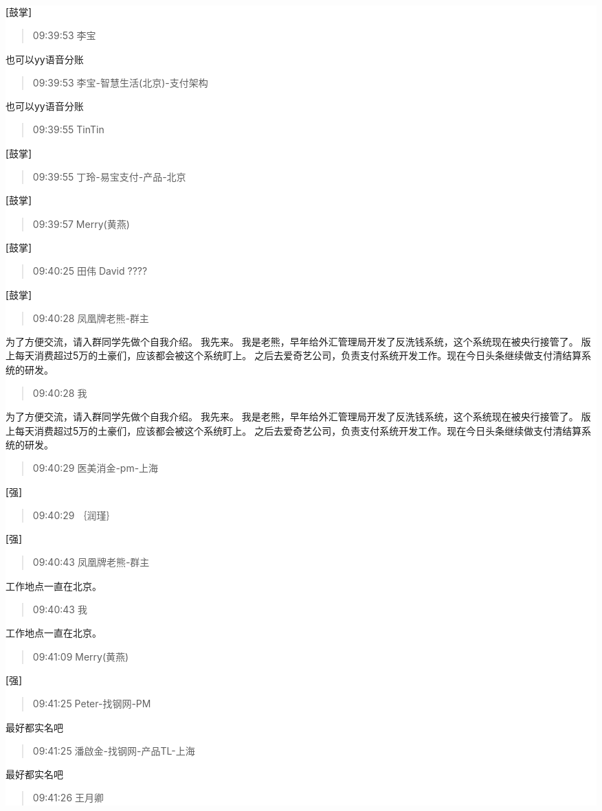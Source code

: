 [鼓掌]  
   
> 09:39:53  李宝  
   
也可以yy语音分账  
   
> 09:39:53  李宝-智慧生活(北京)-支付架构  
   
也可以yy语音分账  
   
> 09:39:55  TinTin  
   
[鼓掌]  
   
> 09:39:55  丁玲-易宝支付-产品-北京  
   
[鼓掌]  
   
> 09:39:57  Merry(黄燕)  
   
[鼓掌]  
   
> 09:40:25  田伟 David ????  
   
[鼓掌]  
   
> 09:40:28  凤凰牌老熊-群主  
   
为了方便交流，请入群同学先做个自我介绍。 我先来。 我是老熊，早年给外汇管理局开发了反洗钱系统，这个系统现在被央行接管了。 版上每天消费超过5万的土豪们，应该都会被这个系统盯上。 之后去爱奇艺公司，负责支付系统开发工作。现在今日头条继续做支付清结算系统的研发。   
   
> 09:40:28  我  
   
为了方便交流，请入群同学先做个自我介绍。 我先来。 我是老熊，早年给外汇管理局开发了反洗钱系统，这个系统现在被央行接管了。 版上每天消费超过5万的土豪们，应该都会被这个系统盯上。 之后去爱奇艺公司，负责支付系统开发工作。现在今日头条继续做支付清结算系统的研发。   
   
> 09:40:29  医美消金-pm-上海  
   
[强]  
   
> 09:40:29  ｛润瑾｝  
   
[强]  
   
> 09:40:43  凤凰牌老熊-群主  
   
工作地点一直在北京。   
   
> 09:40:43  我  
   
工作地点一直在北京。   
   
> 09:41:09  Merry(黄燕)  
   
[强]  
   
> 09:41:25  Peter-找钢网-PM  
   
最好都实名吧  
   
> 09:41:25  潘啟金-找钢网-产品TL-上海  
   
最好都实名吧  
   
> 09:41:26  王月卿  
   